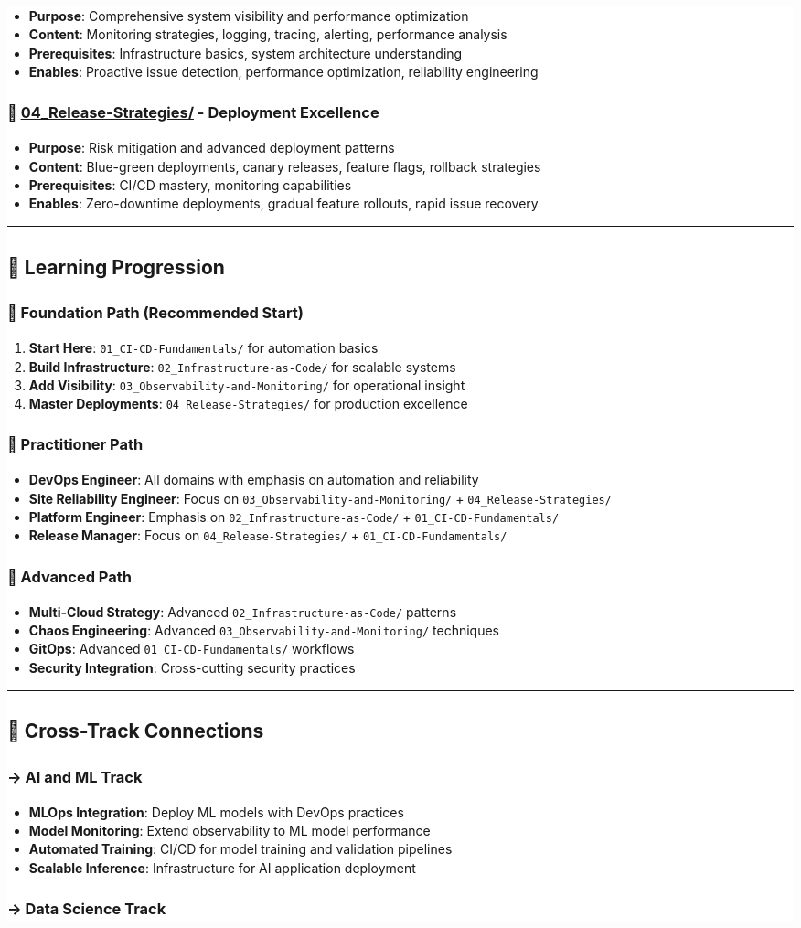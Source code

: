 - **Purpose**: Comprehensive system visibility and performance optimization
- **Content**: Monitoring strategies, logging, tracing, alerting, performance analysis
- **Prerequisites**: Infrastructure basics, system architecture understanding
- **Enables**: Proactive issue detection, performance optimization, reliability engineering

### **🚀 [04_Release-Strategies/](04_Release-Strategies/)** - Deployment Excellence

- **Purpose**: Risk mitigation and advanced deployment patterns
- **Content**: Blue-green deployments, canary releases, feature flags, rollback strategies
- **Prerequisites**: CI/CD mastery, monitoring capabilities
- **Enables**: Zero-downtime deployments, gradual feature rollouts, rapid issue recovery

---

## 🚀 Learning Progression

### **🎯 Foundation Path (Recommended Start)**

1. **Start Here**: `01_CI-CD-Fundamentals/` for automation basics
2. **Build Infrastructure**: `02_Infrastructure-as-Code/` for scalable systems
3. **Add Visibility**: `03_Observability-and-Monitoring/` for operational insight
4. **Master Deployments**: `04_Release-Strategies/` for production excellence

### **🔧 Practitioner Path**

- **DevOps Engineer**: All domains with emphasis on automation and reliability
- **Site Reliability Engineer**: Focus on `03_Observability-and-Monitoring/` + `04_Release-Strategies/`
- **Platform Engineer**: Emphasis on `02_Infrastructure-as-Code/` + `01_CI-CD-Fundamentals/`
- **Release Manager**: Focus on `04_Release-Strategies/` + `01_CI-CD-Fundamentals/`

### **🧠 Advanced Path**

- **Multi-Cloud Strategy**: Advanced `02_Infrastructure-as-Code/` patterns
- **Chaos Engineering**: Advanced `03_Observability-and-Monitoring/` techniques
- **GitOps**: Advanced `01_CI-CD-Fundamentals/` workflows
- **Security Integration**: Cross-cutting security practices

---

## 🔗 Cross-Track Connections

### **→ AI and ML Track**

- **MLOps Integration**: Deploy ML models with DevOps practices
- **Model Monitoring**: Extend observability to ML model performance
- **Automated Training**: CI/CD for model training and validation pipelines
- **Scalable Inference**: Infrastructure for AI application deployment

### **→ Data Science Track**
